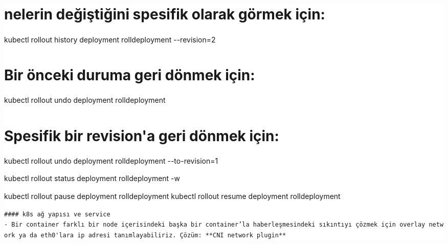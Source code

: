 # nelerin değiştiğini spesifik olarak görmek için:
kubectl rollout history deployment rolldeployment --revision=2

# Bir önceki duruma geri dönmek için:
kubectl rollout undo deployment rolldeployment

# Spesifik bir revision'a geri dönmek için:
kubectl rollout undo deployment rolldeployment --to-revision=1

kubectl rollout status deployment rolldeployment -w

kubectl rollout pause deployment rolldeployment
kubectl rollout resume deployment rolldeployment
```
#### k8s ağ yapısı ve service
- Bir container farklı bir node içerisindeki başka bir container’la haberleşmesindeki sıkıntıyı çözmek için overlay network ya da eth0'lara ip adresi tanımlayabiliriz. Çözüm: **CNI network plugin**
